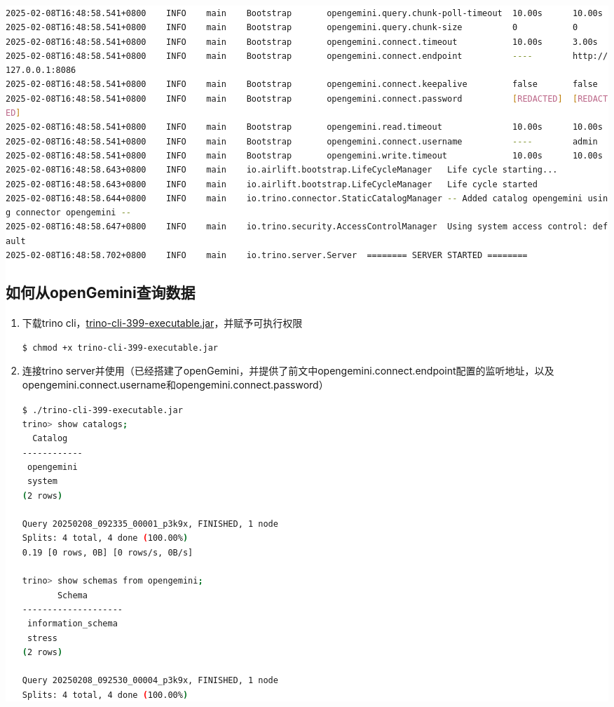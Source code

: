 ```bash
2025-02-08T16:48:58.541+0800    INFO    main    Bootstrap       opengemini.query.chunk-poll-timeout  10.00s      10.00s
2025-02-08T16:48:58.541+0800    INFO    main    Bootstrap       opengemini.query.chunk-size          0           0
2025-02-08T16:48:58.541+0800    INFO    main    Bootstrap       opengemini.connect.timeout           10.00s      3.00s
2025-02-08T16:48:58.541+0800    INFO    main    Bootstrap       opengemini.connect.endpoint          ----        http://127.0.0.1:8086
2025-02-08T16:48:58.541+0800    INFO    main    Bootstrap       opengemini.connect.keepalive         false       false
2025-02-08T16:48:58.541+0800    INFO    main    Bootstrap       opengemini.connect.password          [REDACTED]  [REDACTED]
2025-02-08T16:48:58.541+0800    INFO    main    Bootstrap       opengemini.read.timeout              10.00s      10.00s
2025-02-08T16:48:58.541+0800    INFO    main    Bootstrap       opengemini.connect.username          ----        admin
2025-02-08T16:48:58.541+0800    INFO    main    Bootstrap       opengemini.write.timeout             10.00s      10.00s
2025-02-08T16:48:58.643+0800    INFO    main    io.airlift.bootstrap.LifeCycleManager   Life cycle starting...
2025-02-08T16:48:58.643+0800    INFO    main    io.airlift.bootstrap.LifeCycleManager   Life cycle started
2025-02-08T16:48:58.644+0800    INFO    main    io.trino.connector.StaticCatalogManager -- Added catalog opengemini using connector opengemini --
2025-02-08T16:48:58.647+0800    INFO    main    io.trino.security.AccessControlManager  Using system access control: default
2025-02-08T16:48:58.702+0800    INFO    main    io.trino.server.Server  ======== SERVER STARTED ========

```

## 如何从openGemini查询数据

1. 下载trino cli，[trino-cli-399-executable.jar](https://repo1.maven.org/maven2/io/trino/trino-cli/399/trino-cli-399-executable.jar)，并赋予可执行权限

   ```bash
   $ chmod +x trino-cli-399-executable.jar
   ```

2. 连接trino server并使用（已经搭建了openGemini，并提供了前文中opengemini.connect.endpoint配置的监听地址，以及opengemini.connect.username和opengemini.connect.password）

   ```bash
   $ ./trino-cli-399-executable.jar 
   trino> show catalogs;
     Catalog
   ------------
    opengemini
    system
   (2 rows)
   
   Query 20250208_092335_00001_p3k9x, FINISHED, 1 node
   Splits: 4 total, 4 done (100.00%)
   0.19 [0 rows, 0B] [0 rows/s, 0B/s]
   
   trino> show schemas from opengemini;
          Schema
   --------------------
    information_schema
    stress
   (2 rows)
   
   Query 20250208_092530_00004_p3k9x, FINISHED, 1 node
   Splits: 4 total, 4 done (100.00%)
   ```